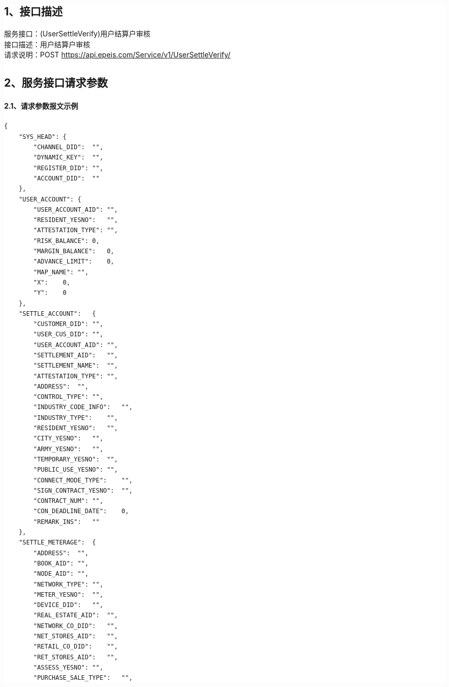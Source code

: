 ## 1、接口描述  
服务接口：(UserSettleVerify)用户结算户审核  
接口描述：用户结算户审核  
请求说明：POST https://api.epeis.com/Service/v1/UserSettleVerify/  
  
## 2、服务接口请求参数  
#### 2.1、请求参数报文示例  
~~~  
{
	"SYS_HEAD":	{
		"CHANNEL_DID":	"",
		"DYNAMIC_KEY":	"",
		"REGISTER_DID":	"",
		"ACCOUNT_DID":	""
	},
	"USER_ACCOUNT":	{
		"USER_ACCOUNT_AID":	"",
		"RESIDENT_YESNO":	"",
		"ATTESTATION_TYPE":	"",
		"RISK_BALANCE":	0,
		"MARGIN_BALANCE":	0,
		"ADVANCE_LIMIT":	0,
		"MAP_NAME":	"",
		"X":	0,
		"Y":	0
	},
	"SETTLE_ACCOUNT":	{
		"CUSTOMER_DID":	"",
		"USER_CUS_DID":	"",
		"USER_ACCOUNT_AID":	"",
		"SETTLEMENT_AID":	"",
		"SETTLEMENT_NAME":	"",
		"ATTESTATION_TYPE":	"",
		"ADDRESS":	"",
		"CONTROL_TYPE":	"",
		"INDUSTRY_CODE_INFO":	"",
		"INDUSTRY_TYPE":	"",
		"RESIDENT_YESNO":	"",
		"CITY_YESNO":	"",
		"ARMY_YESNO":	"",
		"TEMPORARY_YESNO":	"",
		"PUBLIC_USE_YESNO":	"",
		"CONNECT_MODE_TYPE":	"",
		"SIGN_CONTRACT_YESNO":	"",
		"CONTRACT_NUM":	"",
		"CON_DEADLINE_DATE":	0,
		"REMARK_INS":	""
	},
	"SETTLE_METERAGE":	{
		"ADDRESS":	"",
		"BOOK_AID":	"",
		"NODE_AID":	"",
		"NETWORK_TYPE":	"",
		"METER_YESNO":	"",
		"DEVICE_DID":	"",
		"REAL_ESTATE_AID":	"",
		"NETWORK_CO_DID":	"",
		"NET_STORES_AID":	"",
		"RETAIL_CO_DID":	"",
		"RET_STORES_AID":	"",
		"ASSESS_YESNO":	"",
		"PURCHASE_SALE_TYPE":	"",
~~~
